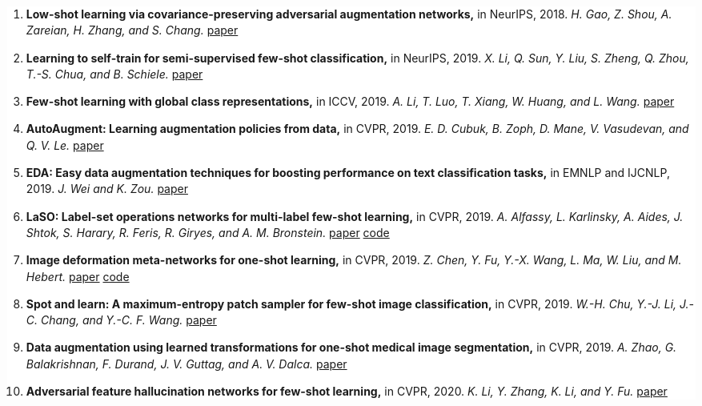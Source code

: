 1. **Low-shot learning via covariance-preserving adversarial augmentation networks,** in NeurIPS, 2018.
*H. Gao, Z. Shou, A. Zareian, H. Zhang, and S. Chang.*
[paper](https://papers.nips.cc/paper/7376-low-shot-learning-via-covariance-preserving-adversarial-augmentation-networks.pdf)

1. **Learning to self-train for semi-supervised few-shot classification,** in NeurIPS, 2019.
*X. Li, Q. Sun, Y. Liu, S. Zheng, Q. Zhou, T.-S. Chua, and B. Schiele.*
[paper](https://papers.nips.cc/paper/9216-learning-to-self-train-for-semi-supervised-few-shot-classification.pdf)

1. **Few-shot learning with global class representations,** in ICCV, 2019.
*A. Li, T. Luo, T. Xiang, W. Huang, and L. Wang.*
[paper](https://openaccess.thecvf.com/content_ICCV_2019/papers/Li_Few-Shot_Learning_With_Global_Class_Representations_ICCV_2019_paper.pdf)

1. **AutoAugment: Learning augmentation policies from data,** in CVPR, 2019.
*E. D. Cubuk, B. Zoph, D. Mane, V. Vasudevan, and Q. V. Le.*
[paper](http://openaccess.thecvf.com/content_CVPR_2019/papers/Cubuk_AutoAugment_Learning_Augmentation_Strategies_From_Data_CVPR_2019_paper.pdf)

1. **EDA: Easy data augmentation techniques for boosting performance on text classification tasks,** in EMNLP and IJCNLP, 2019.
*J. Wei and K. Zou.*
[paper](https://www.aclweb.org/anthology/D19-1670.pdf)

1. **LaSO: Label-set operations networks for multi-label few-shot learning,** in CVPR, 2019.
*A. Alfassy, L. Karlinsky, A. Aides, J. Shtok, S. Harary, R. Feris, R. Giryes, and A. M. Bronstein.*
[paper](https://openaccess.thecvf.com/content_CVPR_2019/papers/Alfassy_LaSO_Label-Set_Operations_Networks_for_Multi-Label_Few-Shot_Learning_CVPR_2019_paper.pdf)
[code](https://github.com/leokarlin/LaSO)

1. **Image deformation meta-networks for one-shot learning,** in CVPR, 2019.
*Z. Chen, Y. Fu, Y.-X. Wang, L. Ma, W. Liu, and M. Hebert.*
[paper](http://openaccess.thecvf.com/content_CVPR_2019/papers/Chen_Image_Deformation_Meta-Networks_for_One-Shot_Learning_CVPR_2019_paper.pdf)
[code](https://github.com/tankche1/IDeMe-Net)

1. **Spot and learn: A maximum-entropy patch sampler for few-shot image classification,** in CVPR, 2019.
*W.-H. Chu, Y.-J. Li, J.-C. Chang, and Y.-C. F. Wang.*
[paper](https://openaccess.thecvf.com/content_CVPR_2019/papers/Chu_Spot_and_Learn_A_Maximum-Entropy_Patch_Sampler_for_Few-Shot_Image_CVPR_2019_paper.pdf)

1. **Data augmentation using learned transformations for one-shot medical image segmentation,** in CVPR, 2019.
*A. Zhao, G. Balakrishnan, F. Durand, J. V. Guttag, and A. V. Dalca.*
[paper](https://openaccess.thecvf.com/content_CVPR_2019/papers/Zhao_Data_Augmentation_Using_Learned_Transformations_for_One-Shot_Medical_Image_Segmentation_CVPR_2019_paper.pdf)

1. **Adversarial feature hallucination networks for few-shot learning,** in CVPR, 2020.
*K. Li, Y. Zhang, K. Li, and Y. Fu.*
[paper](https://openaccess.thecvf.com/content_CVPR_2020/papers/Li_Adversarial_Feature_Hallucination_Networks_for_Few-Shot_Learning_CVPR_2020_paper.pdf)
